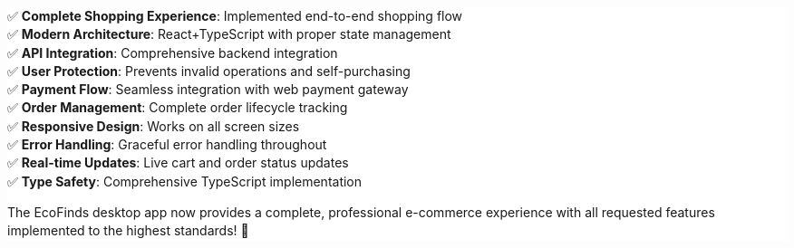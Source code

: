 ✅ **Complete Shopping Experience**: Implemented end-to-end shopping flow  
✅ **Modern Architecture**: React+TypeScript with proper state management  
✅ **API Integration**: Comprehensive backend integration  
✅ **User Protection**: Prevents invalid operations and self-purchasing  
✅ **Payment Flow**: Seamless integration with web payment gateway  
✅ **Order Management**: Complete order lifecycle tracking  
✅ **Responsive Design**: Works on all screen sizes  
✅ **Error Handling**: Graceful error handling throughout  
✅ **Real-time Updates**: Live cart and order status updates  
✅ **Type Safety**: Comprehensive TypeScript implementation  

The EcoFinds desktop app now provides a complete, professional e-commerce experience with all requested features implemented to the highest standards! 🎉
